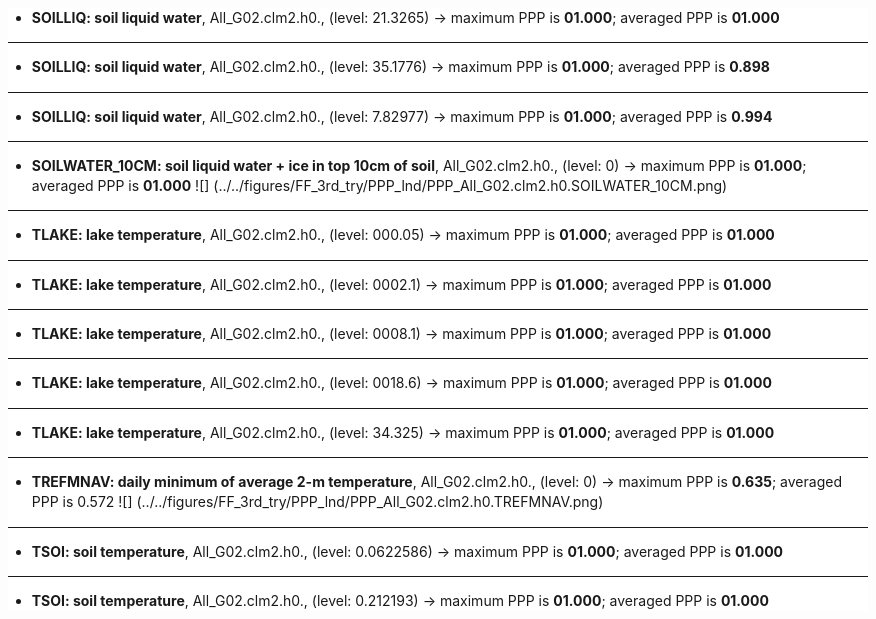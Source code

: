   * __SOILLIQ: soil liquid water__, All_G02.clm2.h0., (level: 21.3265) -> maximum PPP is __01.000__; averaged PPP is __01.000__ 
 
------ 
 
  * __SOILLIQ: soil liquid water__, All_G02.clm2.h0., (level: 35.1776) -> maximum PPP is __01.000__; averaged PPP is __0.898__ 
 
------ 
 
  * __SOILLIQ: soil liquid water__, All_G02.clm2.h0., (level: 7.82977) -> maximum PPP is __01.000__; averaged PPP is __0.994__ 
 
------ 
 
  * __SOILWATER_10CM: soil liquid water + ice in top 10cm of soil__, All_G02.clm2.h0., (level: 0) -> maximum PPP is __01.000__; averaged PPP is __01.000__  ![] (../../figures/FF_3rd_try/PPP_lnd/PPP_All_G02.clm2.h0.SOILWATER_10CM.png)
 
------ 
 
  * __TLAKE: lake temperature__, All_G02.clm2.h0., (level: 000.05) -> maximum PPP is __01.000__; averaged PPP is __01.000__ 
 
------ 
 
  * __TLAKE: lake temperature__, All_G02.clm2.h0., (level: 0002.1) -> maximum PPP is __01.000__; averaged PPP is __01.000__ 
 
------ 
 
  * __TLAKE: lake temperature__, All_G02.clm2.h0., (level: 0008.1) -> maximum PPP is __01.000__; averaged PPP is __01.000__ 
 
------ 
 
  * __TLAKE: lake temperature__, All_G02.clm2.h0., (level: 0018.6) -> maximum PPP is __01.000__; averaged PPP is __01.000__ 
 
------ 
 
  * __TLAKE: lake temperature__, All_G02.clm2.h0., (level: 34.325) -> maximum PPP is __01.000__; averaged PPP is __01.000__ 
 
------ 
 
  * __TREFMNAV: daily minimum of average 2-m temperature__, All_G02.clm2.h0., (level: 0) -> maximum PPP is __0.635__; averaged PPP is 0.572  ![] (../../figures/FF_3rd_try/PPP_lnd/PPP_All_G02.clm2.h0.TREFMNAV.png)
 
------ 
 
  * __TSOI: soil temperature__, All_G02.clm2.h0., (level: 0.0622586) -> maximum PPP is __01.000__; averaged PPP is __01.000__ 
 
------ 
 
  * __TSOI: soil temperature__, All_G02.clm2.h0., (level: 0.212193) -> maximum PPP is __01.000__; averaged PPP is __01.000__ 
 